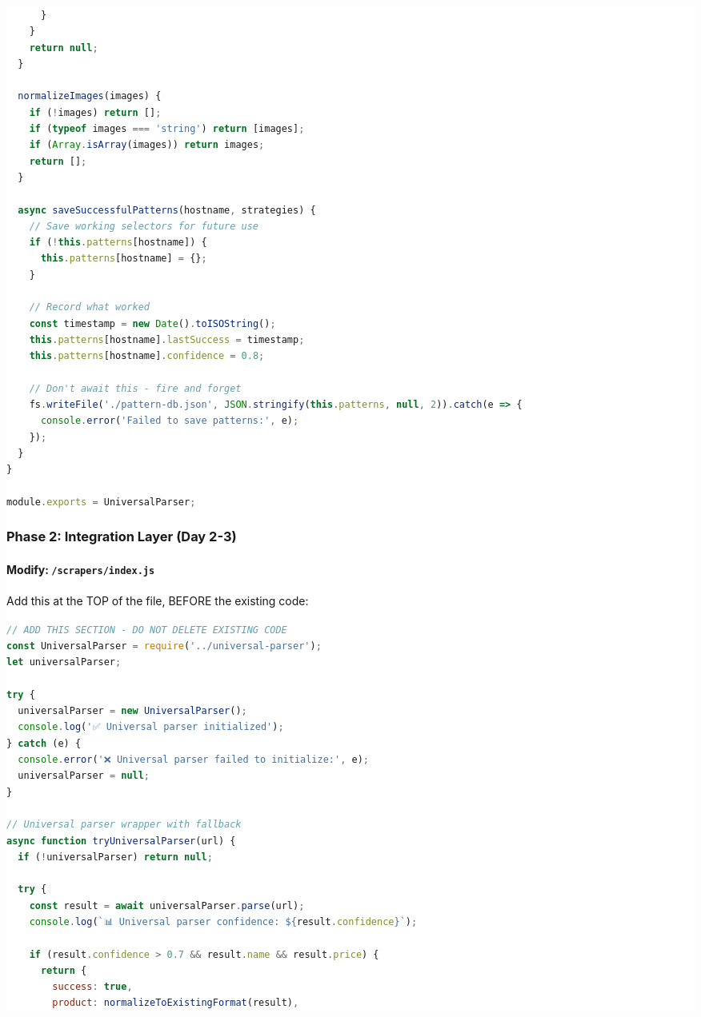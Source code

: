 ```javascript
      }
    }
    return null;
  }

  normalizeImages(images) {
    if (!images) return [];
    if (typeof images === 'string') return [images];
    if (Array.isArray(images)) return images;
    return [];
  }

  async saveSuccessfulPatterns(hostname, strategies) {
    // Save working selectors for future use
    if (!this.patterns[hostname]) {
      this.patterns[hostname] = {};
    }

    // Record what worked
    const timestamp = new Date().toISOString();
    this.patterns[hostname].lastSuccess = timestamp;
    this.patterns[hostname].confidence = 0.8;

    // Don't await this - fire and forget
    fs.writeFile('./pattern-db.json', JSON.stringify(this.patterns, null, 2)).catch(e => {
      console.error('Failed to save patterns:', e);
    });
  }
}

module.exports = UniversalParser;
```

### Phase 2: Integration Layer (Day 2-3)

#### Modify: `/scrapers/index.js`

Add this at the TOP of the file, BEFORE the existing code:

```javascript
// ADD THIS SECTION - DO NOT DELETE EXISTING CODE
const UniversalParser = require('../universal-parser');
let universalParser;

try {
  universalParser = new UniversalParser();
  console.log('✅ Universal parser initialized');
} catch (e) {
  console.error('❌ Universal parser failed to initialize:', e);
  universalParser = null;
}

// Universal parser wrapper with fallback
async function tryUniversalParser(url) {
  if (!universalParser) return null;

  try {
    const result = await universalParser.parse(url);
    console.log(`📊 Universal parser confidence: ${result.confidence}`);

    if (result.confidence > 0.7 && result.name && result.price) {
      return {
        success: true,
        product: normalizeToExistingFormat(result),
```